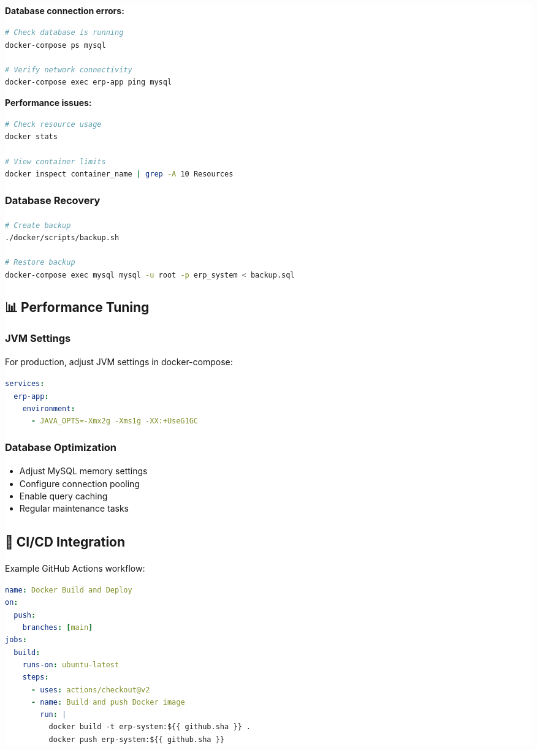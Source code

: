 **Database connection errors:**
```bash
# Check database is running
docker-compose ps mysql

# Verify network connectivity
docker-compose exec erp-app ping mysql
```

**Performance issues:**
```bash
# Check resource usage
docker stats

# View container limits
docker inspect container_name | grep -A 10 Resources
```

### Database Recovery

```bash
# Create backup
./docker/scripts/backup.sh

# Restore backup
docker-compose exec mysql mysql -u root -p erp_system < backup.sql
```

## 📊 Performance Tuning

### JVM Settings

For production, adjust JVM settings in docker-compose:
```yaml
services:
  erp-app:
    environment:
      - JAVA_OPTS=-Xmx2g -Xms1g -XX:+UseG1GC
```

### Database Optimization

- Adjust MySQL memory settings
- Configure connection pooling
- Enable query caching
- Regular maintenance tasks

## 🔄 CI/CD Integration

Example GitHub Actions workflow:
```yaml
name: Docker Build and Deploy
on:
  push:
    branches: [main]
jobs:
  build:
    runs-on: ubuntu-latest
    steps:
      - uses: actions/checkout@v2
      - name: Build and push Docker image
        run: |
          docker build -t erp-system:${{ github.sha }} .
          docker push erp-system:${{ github.sha }}
```
